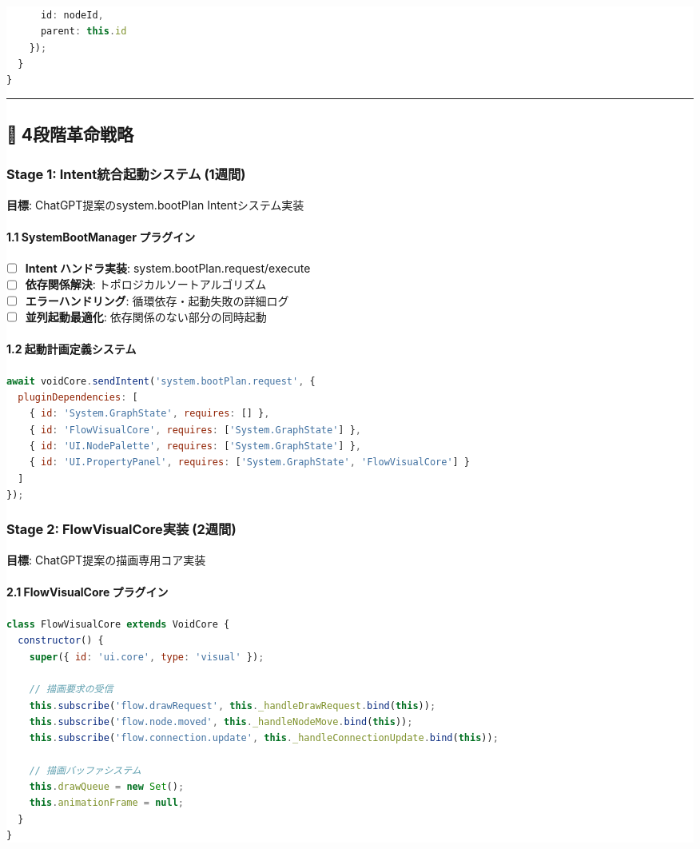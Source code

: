 ```javascript
      id: nodeId,
      parent: this.id
    });
  }
}
```

---

## 🔄 **4段階革命戦略**

### **Stage 1: Intent統合起動システム (1週間)**
**目標**: ChatGPT提案のsystem.bootPlan Intentシステム実装

#### **1.1 SystemBootManager プラグイン**
- [ ] **Intent ハンドラ実装**: system.bootPlan.request/execute
- [ ] **依存関係解決**: トポロジカルソートアルゴリズム
- [ ] **エラーハンドリング**: 循環依存・起動失敗の詳細ログ
- [ ] **並列起動最適化**: 依存関係のない部分の同時起動

#### **1.2 起動計画定義システム**
```javascript
await voidCore.sendIntent('system.bootPlan.request', {
  pluginDependencies: [
    { id: 'System.GraphState', requires: [] },
    { id: 'FlowVisualCore', requires: ['System.GraphState'] },
    { id: 'UI.NodePalette', requires: ['System.GraphState'] },
    { id: 'UI.PropertyPanel', requires: ['System.GraphState', 'FlowVisualCore'] }
  ]
});
```

### **Stage 2: FlowVisualCore実装 (2週間)**
**目標**: ChatGPT提案の描画専用コア実装

#### **2.1 FlowVisualCore プラグイン**
```javascript
class FlowVisualCore extends VoidCore {
  constructor() {
    super({ id: 'ui.core', type: 'visual' });
    
    // 描画要求の受信
    this.subscribe('flow.drawRequest', this._handleDrawRequest.bind(this));
    this.subscribe('flow.node.moved', this._handleNodeMove.bind(this));
    this.subscribe('flow.connection.update', this._handleConnectionUpdate.bind(this));
    
    // 描画バッファシステム
    this.drawQueue = new Set();
    this.animationFrame = null;
  }
}
```
